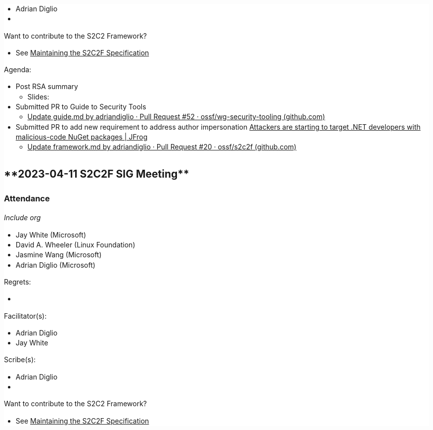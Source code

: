 * Adrian Diglio
* 

Want to contribute to the S2C2 Framework?



* See [Maintaining the S2C2F Specification](https://github.com/ossf/s2c2f/blob/main/specification/README.md) 

Agenda:



* Post RSA summary
    * Slides: 
* Submitted PR to Guide to Security Tools
    * [Update guide.md by adriandiglio · Pull Request #52 · ossf/wg-security-tooling (github.com)](https://github.com/ossf/wg-security-tooling/pull/52)
* Submitted PR to add new requirement to address author impersonation [Attackers are starting to target .NET developers with malicious-code NuGet packages | JFrog](https://jfrog.com/blog/attackers-are-starting-to-target-net-developers-with-malicious-code-nuget-packages/)
    * [Update framework.md by adriandiglio · Pull Request #20 · ossf/s2c2f (github.com)](https://github.com/ossf/s2c2f/pull/20)

<h2>**2023-04-11 S2C2F SIG Meeting**</h2>


<h3>Attendance</h3>


_Include org_



* Jay White (Microsoft)
* David A. Wheeler (Linux Foundation)
* Jasmine Wang (Microsoft)
* Adrian Diglio (Microsoft)

Regrets:



* 

Facilitator(s): 



* Adrian Diglio
* Jay White

Scribe(s): 



* Adrian Diglio
* 

Want to contribute to the S2C2 Framework?



* See [Maintaining the S2C2F Specification](https://github.com/ossf/s2c2f/blob/main/specification/README.md) 

